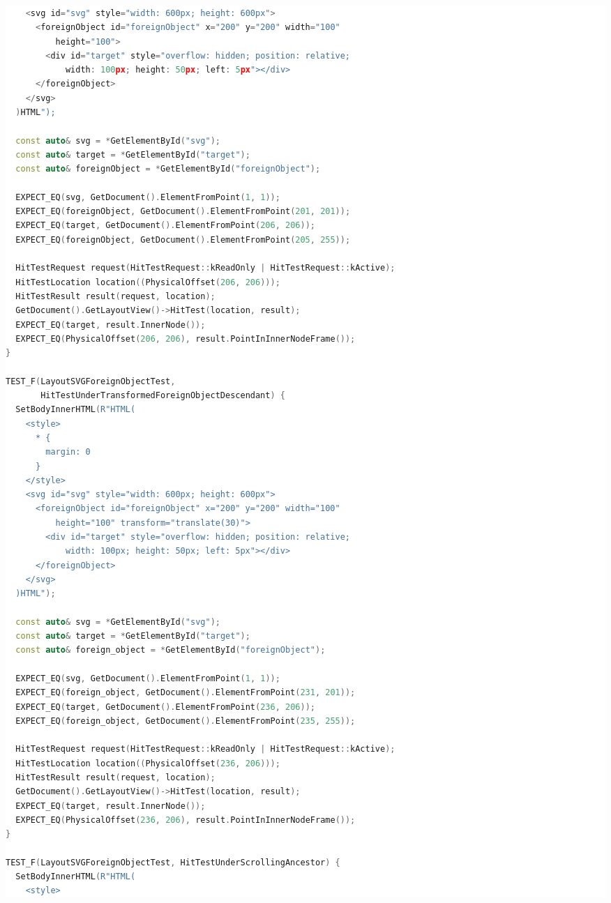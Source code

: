 ```cpp
    <svg id="svg" style="width: 600px; height: 600px">
      <foreignObject id="foreignObject" x="200" y="200" width="100"
          height="100">
        <div id="target" style="overflow: hidden; position: relative;
            width: 100px; height: 50px; left: 5px"></div>
      </foreignObject>
    </svg>
  )HTML");

  const auto& svg = *GetElementById("svg");
  const auto& target = *GetElementById("target");
  const auto& foreignObject = *GetElementById("foreignObject");

  EXPECT_EQ(svg, GetDocument().ElementFromPoint(1, 1));
  EXPECT_EQ(foreignObject, GetDocument().ElementFromPoint(201, 201));
  EXPECT_EQ(target, GetDocument().ElementFromPoint(206, 206));
  EXPECT_EQ(foreignObject, GetDocument().ElementFromPoint(205, 255));

  HitTestRequest request(HitTestRequest::kReadOnly | HitTestRequest::kActive);
  HitTestLocation location((PhysicalOffset(206, 206)));
  HitTestResult result(request, location);
  GetDocument().GetLayoutView()->HitTest(location, result);
  EXPECT_EQ(target, result.InnerNode());
  EXPECT_EQ(PhysicalOffset(206, 206), result.PointInInnerNodeFrame());
}

TEST_F(LayoutSVGForeignObjectTest,
       HitTestUnderTransformedForeignObjectDescendant) {
  SetBodyInnerHTML(R"HTML(
    <style>
      * {
        margin: 0
      }
    </style>
    <svg id="svg" style="width: 600px; height: 600px">
      <foreignObject id="foreignObject" x="200" y="200" width="100"
          height="100" transform="translate(30)">
        <div id="target" style="overflow: hidden; position: relative;
            width: 100px; height: 50px; left: 5px"></div>
      </foreignObject>
    </svg>
  )HTML");

  const auto& svg = *GetElementById("svg");
  const auto& target = *GetElementById("target");
  const auto& foreign_object = *GetElementById("foreignObject");

  EXPECT_EQ(svg, GetDocument().ElementFromPoint(1, 1));
  EXPECT_EQ(foreign_object, GetDocument().ElementFromPoint(231, 201));
  EXPECT_EQ(target, GetDocument().ElementFromPoint(236, 206));
  EXPECT_EQ(foreign_object, GetDocument().ElementFromPoint(235, 255));

  HitTestRequest request(HitTestRequest::kReadOnly | HitTestRequest::kActive);
  HitTestLocation location((PhysicalOffset(236, 206)));
  HitTestResult result(request, location);
  GetDocument().GetLayoutView()->HitTest(location, result);
  EXPECT_EQ(target, result.InnerNode());
  EXPECT_EQ(PhysicalOffset(236, 206), result.PointInInnerNodeFrame());
}

TEST_F(LayoutSVGForeignObjectTest, HitTestUnderScrollingAncestor) {
  SetBodyInnerHTML(R"HTML(
    <style>
```